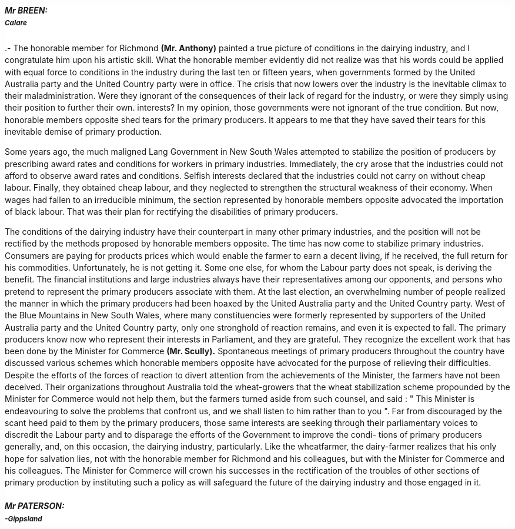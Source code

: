 ##### Mr BREEN:<br><small class="text-muted">Calare</small>

.- The honorable member for Richmond  **(Mr. Anthony)**  painted a true picture of conditions in the dairying industry, and I congratulate him upon his artistic skill. What the honorable member evidently did not realize was that his words could be applied with equal force to conditions in the industry during the last ten or fifteen years, when governments formed by the United Australia party and the United Country party were in office. The crisis that now lowers over the industry is the inevitable climax to their maladministration. Were they ignorant of the consequences of their lack of regard for the industry, or were they simply using their position to further their own. interests? In my opinion, those governments were not ignorant of the true condition. But now, honorable members opposite shed tears for the primary producers. It appears to me that they have saved their tears for this inevitable demise of primary production. 

Some years ago, the much maligned Lang Government in New South Wales attempted to stabilize the position of producers by prescribing award rates and conditions for workers in primary industries. Immediately, the cry arose that the industries could not afford to observe award rates and conditions. Selfish interests declared that the industries could not carry on without cheap labour. Finally, they obtained cheap labour, and they neglected to strengthen the structural weakness of their economy. When wages had fallen to an irreducible minimum, the section represented by honorable members opposite advocated the importation of black labour. That was their plan for rectifying the disabilities of primary producers. 

The conditions of the dairying industry have their counterpart in many other primary industries, and the position will not be rectified by the methods proposed by honorable members opposite. The time has now come to stabilize primary industries. Consumers are paying for products prices which would enable the farmer to earn a decent living, if he received, the full return for his commodities. Unfortunately, he is not getting it. Some one else, for whom the Labour party does not speak, is deriving the benefit. The financial institutions and large industries always have their representatives among our opponents, and persons who pretend to represent the primary producers associate with them. At the last election, an overwhelming number of people realized the manner in which the primary producers had been hoaxed by the  United  Australia party and the United Country party. West of the Blue Mountains in New South Wales, where many constituencies were formerly represented by supporters of the United Australia party and the United Country party, only one stronghold of reaction remains, and even it is expected to fall. The primary producers know now who represent their interests in Parliament, and they are grateful. They recognize the excellent work that has been done by the Minister for Commerce  **(Mr. Scully).**  Spontaneous meetings of primary producers throughout the country have discussed various schemes which honorable members opposite have advocated for the purpose of relieving their difficulties. Despite the efforts of the forces of reaction to divert attention from the achievements of the Minister, the farmers have not been deceived. Their organizations throughout Australia told the wheat-growers that the wheat stabilization scheme propounded by the Minister for Commerce would not help them, but the farmers turned aside from such counsel, and said : " This Minister is endeavouring to solve the problems that confront us, and we shall listen to him rather than to you ". Far from discouraged by the scant heed paid to them by the primary producers, those same interests are seeking through their parliamentary voices to discredit the Labour party and to disparage the efforts of the Government to improve the condi- tions of primary producers generally, and, on this occasion, the dairying industry, particularly. Like the wheatfarmer, the dairy-farmer realizes that his only hope for salvation lies, not with the honorable member for Richmond and his colleagues, but with the Minister for Commerce and his colleagues. The Minister for Commerce will crown his successes in the rectification of the troubles of other sections of primary production by instituting such a policy as will safeguard the future of the dairying industry and those engaged in it. 

##### Mr PATERSON:<br><small class="text-muted">-Gippsland</small>

